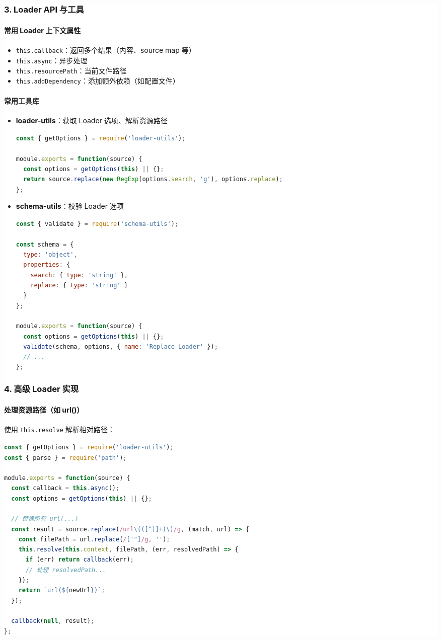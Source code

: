 
### **3. Loader API 与工具**
#### **常用 Loader 上下文属性**
- `this.callback`：返回多个结果（内容、source map 等）
- `this.async`：异步处理
- `this.resourcePath`：当前文件路径
- `this.addDependency`：添加额外依赖（如配置文件）

#### **常用工具库**
- **loader-utils**：获取 Loader 选项、解析资源路径
  ```javascript
  const { getOptions } = require('loader-utils');
  
  module.exports = function(source) {
    const options = getOptions(this) || {};
    return source.replace(new RegExp(options.search, 'g'), options.replace);
  };
  ```

- **schema-utils**：校验 Loader 选项
  ```javascript
  const { validate } = require('schema-utils');
  
  const schema = {
    type: 'object',
    properties: {
      search: { type: 'string' },
      replace: { type: 'string' }
    }
  };
  
  module.exports = function(source) {
    const options = getOptions(this) || {};
    validate(schema, options, { name: 'Replace Loader' });
    // ...
  };
  ```


### **4. 高级 Loader 实现**
#### **处理资源路径（如 url()）**
使用 `this.resolve` 解析相对路径：
```javascript
const { getOptions } = require('loader-utils');
const { parse } = require('path');

module.exports = function(source) {
  const callback = this.async();
  const options = getOptions(this) || {};
  
  // 替换所有 url(...)
  const result = source.replace(/url\(([^)]+)\)/g, (match, url) => {
    const filePath = url.replace(/['"]/g, '');
    this.resolve(this.context, filePath, (err, resolvedPath) => {
      if (err) return callback(err);
      // 处理 resolvedPath...
    });
    return `url(${newUrl})`;
  });
  
  callback(null, result);
};
```
